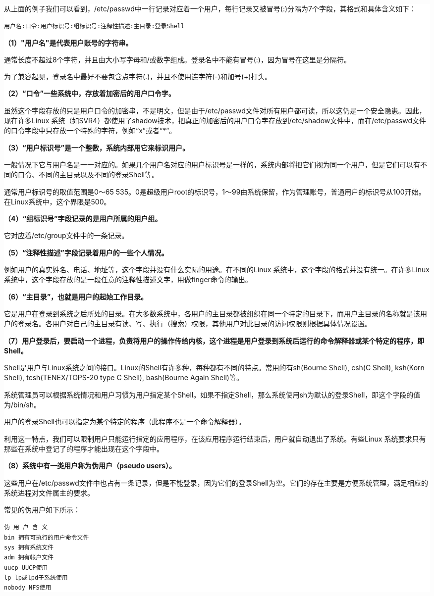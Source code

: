    从上面的例子我们可以看到，/etc/passwd中一行记录对应着一个用户，每行记录又被冒号(:)分隔为7个字段，其格式和具体含义如下：

   ```
   用户名:口令:用户标识号:组标识号:注释性描述:主目录:登录Shell
   ```

   **（1）"用户名"是代表用户账号的字符串。**

   通常长度不超过8个字符，并且由大小写字母和/或数字组成。登录名中不能有冒号(:)，因为冒号在这里是分隔符。

   为了兼容起见，登录名中最好不要包含点字符(.)，并且不使用连字符(-)和加号(+)打头。

   **（2）“口令”一些系统中，存放着加密后的用户口令字。**

   虽然这个字段存放的只是用户口令的加密串，不是明文，但是由于/etc/passwd文件对所有用户都可读，所以这仍是一个安全隐患。因此，现在许多Linux 系统（如SVR4）都使用了shadow技术，把真正的加密后的用户口令字存放到/etc/shadow文件中，而在/etc/passwd文件的口令字段中只存放一个特殊的字符，例如“x”或者“*”。

   **（3）“用户标识号”是一个整数，系统内部用它来标识用户。**

   一般情况下它与用户名是一一对应的。如果几个用户名对应的用户标识号是一样的，系统内部将把它们视为同一个用户，但是它们可以有不同的口令、不同的主目录以及不同的登录Shell等。

   通常用户标识号的取值范围是0～65 535。0是超级用户root的标识号，1～99由系统保留，作为管理账号，普通用户的标识号从100开始。在Linux系统中，这个界限是500。

   **（4）“组标识号”字段记录的是用户所属的用户组。**

   它对应着/etc/group文件中的一条记录。

   **（5）“注释性描述”字段记录着用户的一些个人情况。**

   例如用户的真实姓名、电话、地址等，这个字段并没有什么实际的用途。在不同的Linux 系统中，这个字段的格式并没有统一。在许多Linux系统中，这个字段存放的是一段任意的注释性描述文字，用做finger命令的输出。

   **（6）“主目录”，也就是用户的起始工作目录。**

   它是用户在登录到系统之后所处的目录。在大多数系统中，各用户的主目录都被组织在同一个特定的目录下，而用户主目录的名称就是该用户的登录名。各用户对自己的主目录有读、写、执行（搜索）权限，其他用户对此目录的访问权限则根据具体情况设置。

   **（7）用户登录后，要启动一个进程，负责将用户的操作传给内核，这个进程是用户登录到系统后运行的命令解释器或某个特定的程序，即Shell。**

   Shell是用户与Linux系统之间的接口。Linux的Shell有许多种，每种都有不同的特点。常用的有sh(Bourne Shell), csh(C Shell), ksh(Korn Shell), tcsh(TENEX/TOPS-20 type C Shell), bash(Bourne Again Shell)等。

   系统管理员可以根据系统情况和用户习惯为用户指定某个Shell。如果不指定Shell，那么系统使用sh为默认的登录Shell，即这个字段的值为/bin/sh。

   用户的登录Shell也可以指定为某个特定的程序（此程序不是一个命令解释器）。

   利用这一特点，我们可以限制用户只能运行指定的应用程序，在该应用程序运行结束后，用户就自动退出了系统。有些Linux 系统要求只有那些在系统中登记了的程序才能出现在这个字段中。

   **（8）系统中有一类用户称为伪用户（pseudo users）。**

   这些用户在/etc/passwd文件中也占有一条记录，但是不能登录，因为它们的登录Shell为空。它们的存在主要是方便系统管理，满足相应的系统进程对文件属主的要求。

   常见的伪用户如下所示：

   ```
   伪 用 户 含 义 
   bin 拥有可执行的用户命令文件 
   sys 拥有系统文件 
   adm 拥有帐户文件 
   uucp UUCP使用 
   lp lp或lpd子系统使用 
   nobody NFS使用
   ```
